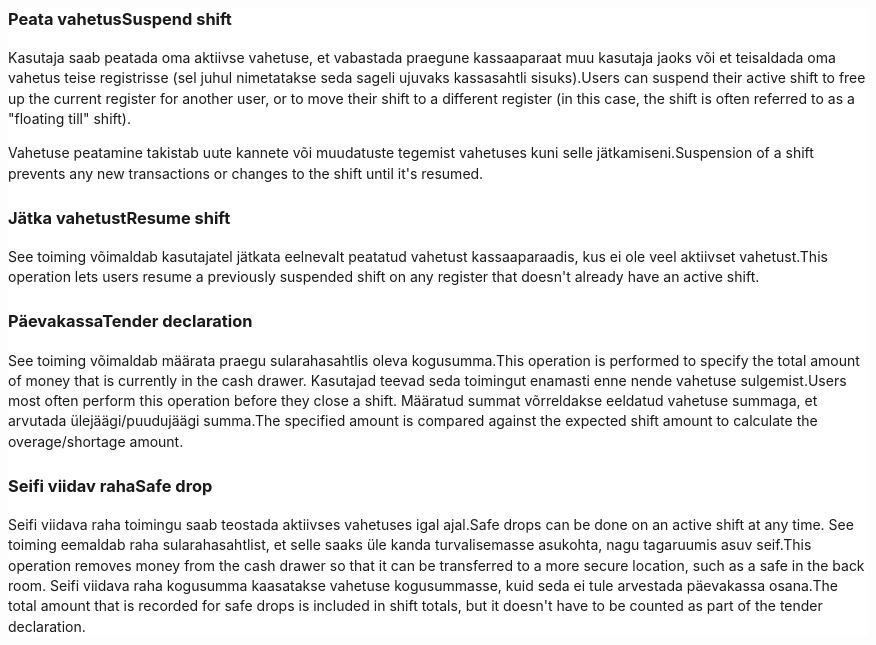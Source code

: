 ### <a name="suspend-shift"></a><span data-ttu-id="3f8fe-171">Peata vahetus</span><span class="sxs-lookup"><span data-stu-id="3f8fe-171">Suspend shift</span></span>

<span data-ttu-id="3f8fe-172">Kasutaja saab peatada oma aktiivse vahetuse, et vabastada praegune kassaaparaat muu kasutaja jaoks või et teisaldada oma vahetus teise registrisse (sel juhul nimetatakse seda sageli ujuvaks kassasahtli sisuks).</span><span class="sxs-lookup"><span data-stu-id="3f8fe-172">Users can suspend their active shift to free up the current register for another user, or to move their shift to a different register (in this case, the shift is often referred to as a "floating till" shift).</span></span>

<span data-ttu-id="3f8fe-173">Vahetuse peatamine takistab uute kannete või muudatuste tegemist vahetuses kuni selle jätkamiseni.</span><span class="sxs-lookup"><span data-stu-id="3f8fe-173">Suspension of a shift prevents any new transactions or changes to the shift until it's resumed.</span></span>

### <a name="resume-shift"></a><span data-ttu-id="3f8fe-174">Jätka vahetust</span><span class="sxs-lookup"><span data-stu-id="3f8fe-174">Resume shift</span></span>

<span data-ttu-id="3f8fe-175">See toiming võimaldab kasutajatel jätkata eelnevalt peatatud vahetust kassaaparaadis, kus ei ole veel aktiivset vahetust.</span><span class="sxs-lookup"><span data-stu-id="3f8fe-175">This operation lets users resume a previously suspended shift on any register that doesn't already have an active shift.</span></span>

### <a name="tender-declaration"></a><span data-ttu-id="3f8fe-176">Päevakassa</span><span class="sxs-lookup"><span data-stu-id="3f8fe-176">Tender declaration</span></span>

<span data-ttu-id="3f8fe-177">See toiming võimaldab määrata praegu sularahasahtlis oleva kogusumma.</span><span class="sxs-lookup"><span data-stu-id="3f8fe-177">This operation is performed to specify the total amount of money that is currently in the cash drawer.</span></span> <span data-ttu-id="3f8fe-178">Kasutajad teevad seda toimingut enamasti enne nende vahetuse sulgemist.</span><span class="sxs-lookup"><span data-stu-id="3f8fe-178">Users most often perform this operation before they close a shift.</span></span> <span data-ttu-id="3f8fe-179">Määratud summat võrreldakse eeldatud vahetuse summaga, et arvutada ülejäägi/puudujäägi summa.</span><span class="sxs-lookup"><span data-stu-id="3f8fe-179">The specified amount is compared against the expected shift amount to calculate the overage/shortage amount.</span></span>

### <a name="safe-drop"></a><span data-ttu-id="3f8fe-180">Seifi viidav raha</span><span class="sxs-lookup"><span data-stu-id="3f8fe-180">Safe drop</span></span>

<span data-ttu-id="3f8fe-181">Seifi viidava raha toimingu saab teostada aktiivses vahetuses igal ajal.</span><span class="sxs-lookup"><span data-stu-id="3f8fe-181">Safe drops can be done on an active shift at any time.</span></span> <span data-ttu-id="3f8fe-182">See toiming eemaldab raha sularahasahtlist, et selle saaks üle kanda turvalisemasse asukohta, nagu tagaruumis asuv seif.</span><span class="sxs-lookup"><span data-stu-id="3f8fe-182">This operation removes money from the cash drawer so that it can be transferred to a more secure location, such as a safe in the back room.</span></span> <span data-ttu-id="3f8fe-183">Seifi viidava raha kogusumma kaasatakse vahetuse kogusummasse, kuid seda ei tule arvestada päevakassa osana.</span><span class="sxs-lookup"><span data-stu-id="3f8fe-183">The total amount that is recorded for safe drops is included in shift totals, but it doesn't have to be counted as part of the tender declaration.</span></span>

